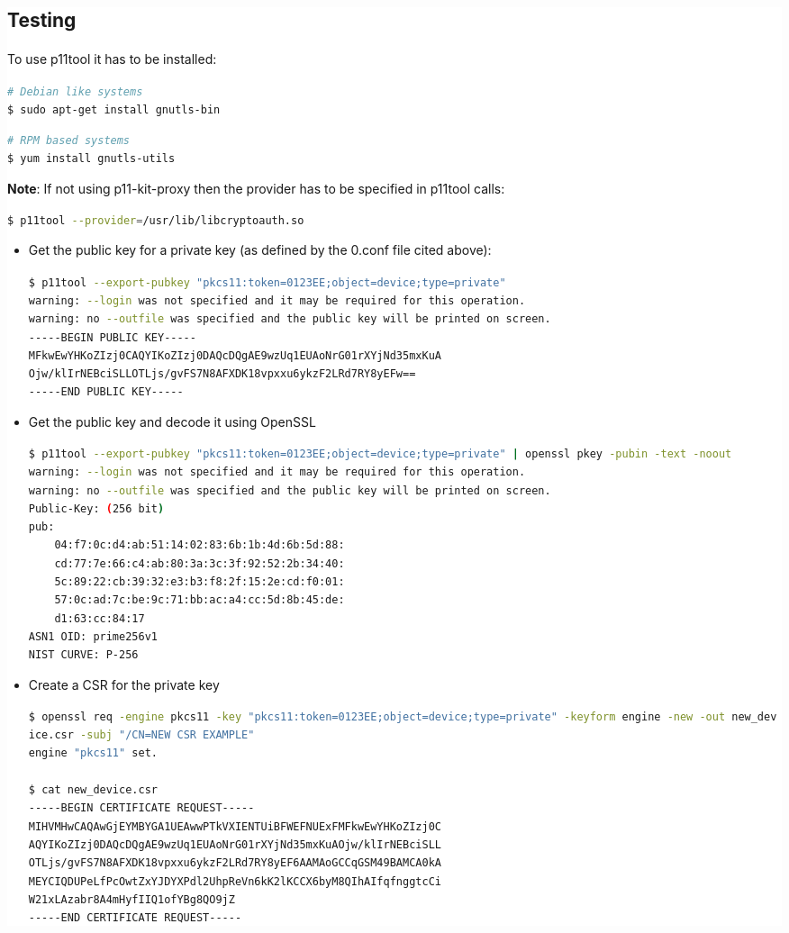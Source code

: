 ## Testing

To use p11tool it has to be installed:

```bash
# Debian like systems
$ sudo apt-get install gnutls-bin
```

```bash
# RPM based systems
$ yum install gnutls-utils
```

**Note**: If not using p11-kit-proxy then the provider has to be specified in p11tool calls:

```bash
$ p11tool --provider=/usr/lib/libcryptoauth.so
```

- Get the public key for a private key (as defined by the 0.conf file cited above):

  ```bash
  $ p11tool --export-pubkey "pkcs11:token=0123EE;object=device;type=private"
  warning: --login was not specified and it may be required for this operation.
  warning: no --outfile was specified and the public key will be printed on screen.
  -----BEGIN PUBLIC KEY-----
  MFkwEwYHKoZIzj0CAQYIKoZIzj0DAQcDQgAE9wzUq1EUAoNrG01rXYjNd35mxKuA
  Ojw/klIrNEBciSLLOTLjs/gvFS7N8AFXDK18vpxxu6ykzF2LRd7RY8yEFw==
  -----END PUBLIC KEY-----
  ```

- Get the public key and decode it using OpenSSL

  ```bash
  $ p11tool --export-pubkey "pkcs11:token=0123EE;object=device;type=private" | openssl pkey -pubin -text -noout
  warning: --login was not specified and it may be required for this operation.
  warning: no --outfile was specified and the public key will be printed on screen.
  Public-Key: (256 bit)
  pub:
      04:f7:0c:d4:ab:51:14:02:83:6b:1b:4d:6b:5d:88:
      cd:77:7e:66:c4:ab:80:3a:3c:3f:92:52:2b:34:40:
      5c:89:22:cb:39:32:e3:b3:f8:2f:15:2e:cd:f0:01:
      57:0c:ad:7c:be:9c:71:bb:ac:a4:cc:5d:8b:45:de:
      d1:63:cc:84:17
  ASN1 OID: prime256v1
  NIST CURVE: P-256
  ```

- Create a CSR for the private key

  ```bash
  $ openssl req -engine pkcs11 -key "pkcs11:token=0123EE;object=device;type=private" -keyform engine -new -out new_device.csr -subj "/CN=NEW CSR EXAMPLE"
  engine "pkcs11" set.

  $ cat new_device.csr
  -----BEGIN CERTIFICATE REQUEST-----
  MIHVMHwCAQAwGjEYMBYGA1UEAwwPTkVXIENTUiBFWEFNUExFMFkwEwYHKoZIzj0C
  AQYIKoZIzj0DAQcDQgAE9wzUq1EUAoNrG01rXYjNd35mxKuAOjw/klIrNEBciSLL
  OTLjs/gvFS7N8AFXDK18vpxxu6ykzF2LRd7RY8yEF6AAMAoGCCqGSM49BAMCA0kA
  MEYCIQDUPeLfPcOwtZxYJDYXPdl2UhpReVn6kK2lKCCX6byM8QIhAIfqfnggtcCi
  W21xLAzabr8A4mHyfIIQ1ofYBg8QO9jZ
  -----END CERTIFICATE REQUEST-----
  ```
